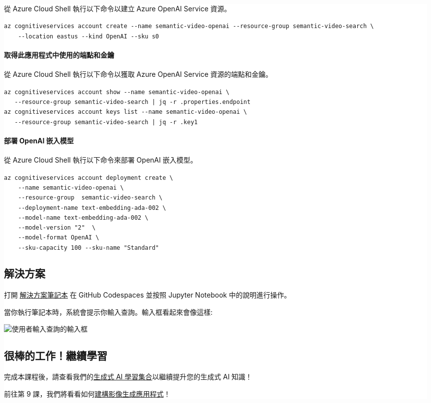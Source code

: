 從 Azure Cloud Shell 執行以下命令以建立 Azure OpenAI Service 資源。

```shell
az cognitiveservices account create --name semantic-video-openai --resource-group semantic-video-search \
    --location eastus --kind OpenAI --sku s0
```

#### 取得此應用程式中使用的端點和金鑰

從 Azure Cloud Shell 執行以下命令以獲取 Azure OpenAI Service 資源的端點和金鑰。

```shell
az cognitiveservices account show --name semantic-video-openai \
   --resource-group semantic-video-search | jq -r .properties.endpoint
az cognitiveservices account keys list --name semantic-video-openai \
   --resource-group semantic-video-search | jq -r .key1
```

#### 部署 OpenAI 嵌入模型

從 Azure Cloud Shell 執行以下命令來部署 OpenAI 嵌入模型。

```shell
az cognitiveservices account deployment create \
    --name semantic-video-openai \
    --resource-group  semantic-video-search \
    --deployment-name text-embedding-ada-002 \
    --model-name text-embedding-ada-002 \
    --model-version "2"  \
    --model-format OpenAI \
    --sku-capacity 100 --sku-name "Standard"
```

## 解決方案

打開 [解決方案筆記本](../../python/aoai-solution.ipynb?WT.mc_id=academic-105485-koreyst) 在 GitHub Codespaces 並按照 Jupyter Notebook 中的說明進行操作。

當你執行筆記本時，系統會提示你輸入查詢。輸入框看起來會像這樣:

![使用者輸入查詢的輸入框](../../images/notebook-search.png?WT.mc_id=academic-105485-koreyst)

## 很棒的工作！繼續學習

完成本課程後，請查看我們的[生成式 AI 學習集合](https://aka.ms/genai-collection?WT.mc_id=academic-105485-koreyst)以繼續提升您的生成式 AI 知識！

前往第 9 課，我們將看看如何[建構影像生成應用程式](../../../09-building-image-applications/translations/tw/README.md?WT.mc_id=academic-105485-koreyst)！

